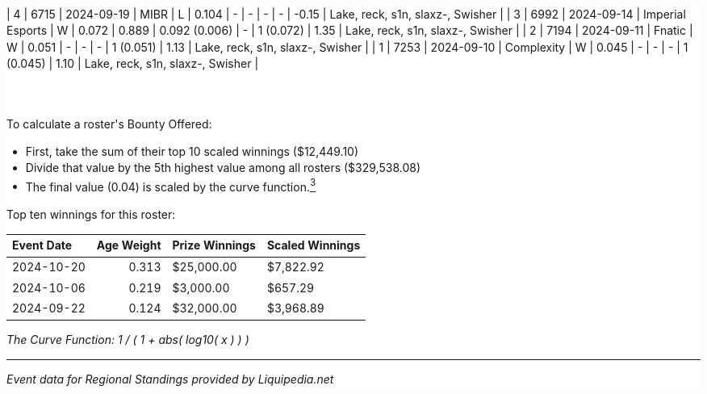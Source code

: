 |            4 |     6715 | 2024-09-19 | MIBR               | L   | 0.104      | -            | -                | -                | -         |    -0.15 | Lake, reck, s1n, slaxz-, Swisher |
|            3 |     6992 | 2024-09-14 | Imperial Esports   | W   | 0.072      | 0.889        | 0.092 (0.006)    | -                | 1 (0.072) |     1.35 | Lake, reck, s1n, slaxz-, Swisher |
|            2 |     7194 | 2024-09-11 | Fnatic             | W   | 0.051      | -            | -                | -                | 1 (0.051) |     1.13 | Lake, reck, s1n, slaxz-, Swisher |
|            1 |     7253 | 2024-09-10 | Complexity         | W   | 0.045      | -            | -                | -                | 1 (0.045) |     1.10 | Lake, reck, s1n, slaxz-, Swisher |

<br />
<span id="table2"></span><br />
To calculate a roster's Bounty Offered:<br />

- First, take the sum of their top 10 scaled winnings ($12,449.10)
- Divide that value by the 5th highest value among all rosters ($329,538.08)
- The final value (0.04) is scaled by the curve function.[<sup>3</sup>](#curveFunction)

Top ten winnings for this roster:<br />

| Event Date | Age Weight | Prize Winnings | Scaled Winnings |
| :- | -: | :- | :- |
| 2024-10-20 |      0.313 | $25,000.00     | $7,822.92       |
| 2024-10-06 |      0.219 | $3,000.00      | $657.29         |
| 2024-09-22 |      0.124 | $32,000.00     | $3,968.89       |


<span id="curveFunction"></span>_The Curve Function: 1 / ( 1 + abs( log10( x ) ) )_<br />

---
_Event data for Regional Standings provided by Liquipedia.net_<br />
